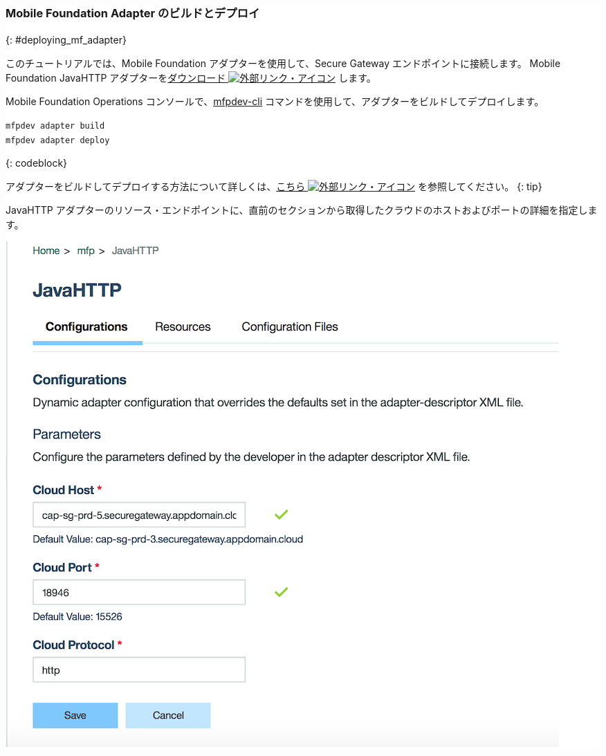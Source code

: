 ### Mobile Foundation Adapter のビルドとデプロイ
{: #deploying_mf_adapter}

このチュートリアルでは、Mobile Foundation アダプターを使用して、Secure Gateway エンドポイントに接続します。 Mobile Foundation JavaHTTP アダプターを[ダウンロード ![外部リンク・アイコン](../../icons/launch-glyph.svg "外部リンク・アイコン")](https://github.com/MobileFirst-Platform-Developer-Center/Adapters/tree/release80/JavaHTTP) します。

Mobile Foundation Operations コンソールで、[mfpdev-cli](/docs/services/mobilefoundation?topic=mobilefoundation-mobile_foundation_cli#mobile_foundation_cli) コマンドを使用して、アダプターをビルドしてデプロイします。
```bash
mfpdev adapter build 
mfpdev adapter deploy
```
{: codeblock}

アダプターをビルドしてデプロイする方法について詳しくは、[こちら ![外部リンク・アイコン](../../icons/launch-glyph.svg "外部リンク・アイコン")](https://mobilefirstplatform.ibmcloud.com/tutorials/en/foundation/8.0/adapters/) を参照してください。
{: tip}

JavaHTTP アダプターのリソース・エンドポイントに、直前のセクションから取得したクラウドのホストおよびポートの詳細を指定します。

![AdapterConfiguration ](images/AdapterConfiguration.png)
